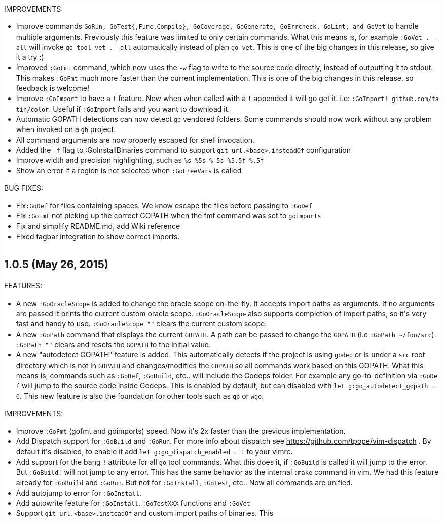 IMPROVEMENTS:
* Improve commands `GoRun, GoTest{,Func,Compile}, GoCoverage,
  GoGenerate, GoErrcheck, GoLint, and GoVet` to handle multiple arguments.
  Previously this feature was limited to only certain commands. What this means
  is, for example `:GoVet . -all` will invoke `go tool vet . -all`
  automatically instead of plan `go vet`. This is one of the big changes in
  this release, so give it a try :)
* Improved `:GoFmt` command, which now uses the `-w` flag to
  write to the source code directly, instead of outputting it to stdout. This
  makes `:GoFmt` much more faster than the current implementation. This is one
  of the big changes in this release, so feedback is welcome!
* Improve `:GoImport` to have a `!` feature. Now when when called
  with a `!` appended it will go get it. i.e: `:GoImport!
  github.com/fatih/color`. Useful if `:GoImport` fails and you want to download
  it.
* Automatic GOPATH detections can now detect `gb` vendored folders. Some commands should now work without any problem when invoked on a `gb` project.
* All command arguments are now properly escaped for shell invocation. 
* Added the `-f` flag to :GoInstallBinaries command to support `git url.<base>.insteadOf` configuration
* Improve width and precision highlighting, such as `%s %5s %-5s %5.5f %.5f`
* Show an error if a region is not selected when `:GoFreeVars` is called

BUG FIXES:
* Fix`:GoDef` for files containing spaces. We know escape the files before passing to `:GoDef`
* Fix `:GoFmt` not picking up the correct GOPATH when the fmt command was set to `goimports`
* Fix and simplify README.md, add Wiki reference
* Fixed tagbar integration to show correct imports.


## 1.0.5 (May 26, 2015)

FEATURES:
* A new `:GoOracleScope` is added to change the oracle scope on-the-fly. It
  accepts import paths as arguments. If no arguments are passed it prints the
  current custom oracle scope. `:GoOracleScope` also supports completion of
  import paths, so it's very fast and handy to use. `:GoOracleScope ""` clears
  the current custom scope.
* A new `:GoPath` command that displays the current `GOPATH`. A path can be
  passed to change the `GOPATH` (i.e `:GoPath ~/foo/src`). `:GoPath ""` clears
  and resets the `GOPATH` to the initial value.
* A new "autodetect GOPATH" feature is added. This automatically detects if the
  project is using `godep` or is under a `src` root directory which is not in
  `GOPATH` and changes/modifies the `GOPATH` so all commands work based on this
  GOPATH. What this means is, commands such as `:GoDef`, `:GoBuild`, etc.. will
  include the Godeps folder. For example any go-to-definition via `:GoDef` will
  jump to the source code inside Godeps. This is enabled by default, but can
  disabled with `let g:go_autodetect_gopath = 0`. This new feature is also the
  foundation for other tools such as `gb` or `wgo`.

IMPROVEMENTS:
* Improve `:GoFmt` (gofmt and goimports) speed. Now it's 2x faster than the previous implementation.
* Add Dispatch support for `:GoBuild` and `:GoRun`. For more info about
  dispatch see https://github.com/tpope/vim-dispatch . By default it's
  disabled, to enable it add `let g:go_dispatch_enabled = 1` to your vimrc.
* Add support for the bang `!` attribute for all `go` tool commands. What this
  does it, if `:GoBuild` is called it will jump to the error. But `:GoBuild!`
  will not jump to any error. This has the same behavior as the internal
  `:make` command in vim. We had this feature already for `:GoBuild` and
  `:GoRun`. But not for `:GoInstall`, `:GoTest`, etc.. Now all commands are
  unified.
* Add autojump to error for `:GoInstall`.
* Add autowrite feature for `:GoInstall`, `:GoTestXXX` functions and `:GoVet`
* Support `git url.<base>.insteadOf` and custom import paths of binaries. This
